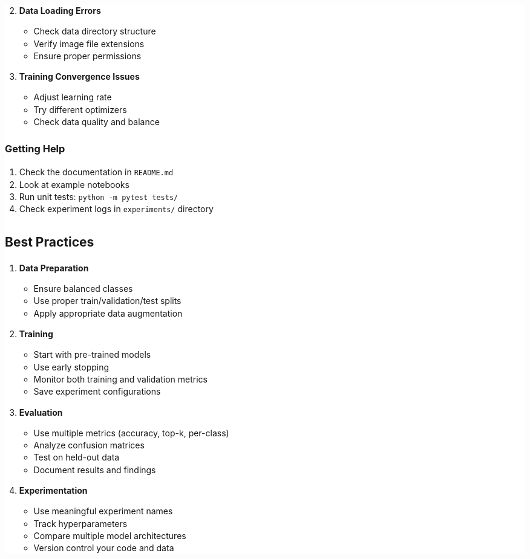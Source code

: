 2. **Data Loading Errors**
   - Check data directory structure
   - Verify image file extensions
   - Ensure proper permissions

3. **Training Convergence Issues**
   - Adjust learning rate
   - Try different optimizers
   - Check data quality and balance

### Getting Help

1. Check the documentation in `README.md`
2. Look at example notebooks
3. Run unit tests: `python -m pytest tests/`
4. Check experiment logs in `experiments/` directory

## Best Practices

1. **Data Preparation**
   - Ensure balanced classes
   - Use proper train/validation/test splits
   - Apply appropriate data augmentation

2. **Training**
   - Start with pre-trained models
   - Use early stopping
   - Monitor both training and validation metrics
   - Save experiment configurations

3. **Evaluation**
   - Use multiple metrics (accuracy, top-k, per-class)
   - Analyze confusion matrices
   - Test on held-out data
   - Document results and findings

4. **Experimentation**
   - Use meaningful experiment names
   - Track hyperparameters
   - Compare multiple model architectures
   - Version control your code and data